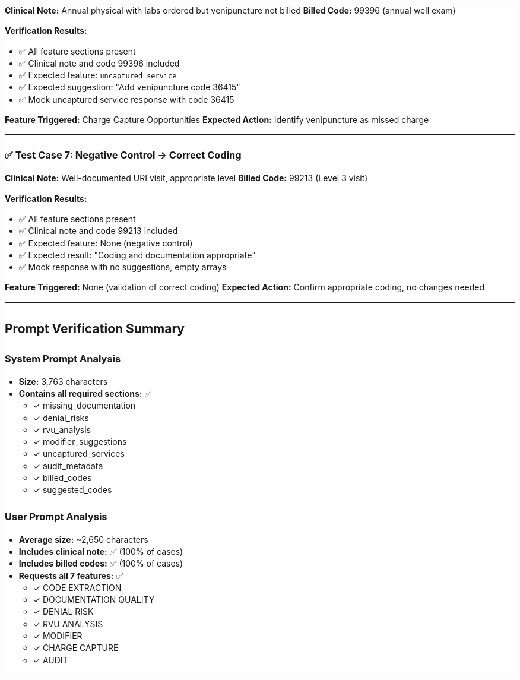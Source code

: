 **Clinical Note:** Annual physical with labs ordered but venipuncture not billed
**Billed Code:** 99396 (annual well exam)

**Verification Results:**
- ✅ All feature sections present
- ✅ Clinical note and code 99396 included
- ✅ Expected feature: `uncaptured_service`
- ✅ Expected suggestion: "Add venipuncture code 36415"
- ✅ Mock uncaptured service response with code 36415

**Feature Triggered:** Charge Capture Opportunities
**Expected Action:** Identify venipuncture as missed charge

---

### ✅ Test Case 7: Negative Control → Correct Coding

**Clinical Note:** Well-documented URI visit, appropriate level
**Billed Code:** 99213 (Level 3 visit)

**Verification Results:**
- ✅ All feature sections present
- ✅ Clinical note and code 99213 included
- ✅ Expected feature: None (negative control)
- ✅ Expected result: "Coding and documentation appropriate"
- ✅ Mock response with no suggestions, empty arrays

**Feature Triggered:** None (validation of correct coding)
**Expected Action:** Confirm appropriate coding, no changes needed

---

## Prompt Verification Summary

### System Prompt Analysis
- **Size:** 3,763 characters
- **Contains all required sections:** ✅
  - ✓ missing_documentation
  - ✓ denial_risks
  - ✓ rvu_analysis
  - ✓ modifier_suggestions
  - ✓ uncaptured_services
  - ✓ audit_metadata
  - ✓ billed_codes
  - ✓ suggested_codes

### User Prompt Analysis
- **Average size:** ~2,650 characters
- **Includes clinical note:** ✅ (100% of cases)
- **Includes billed codes:** ✅ (100% of cases)
- **Requests all 7 features:** ✅
  - ✓ CODE EXTRACTION
  - ✓ DOCUMENTATION QUALITY
  - ✓ DENIAL RISK
  - ✓ RVU ANALYSIS
  - ✓ MODIFIER
  - ✓ CHARGE CAPTURE
  - ✓ AUDIT

---